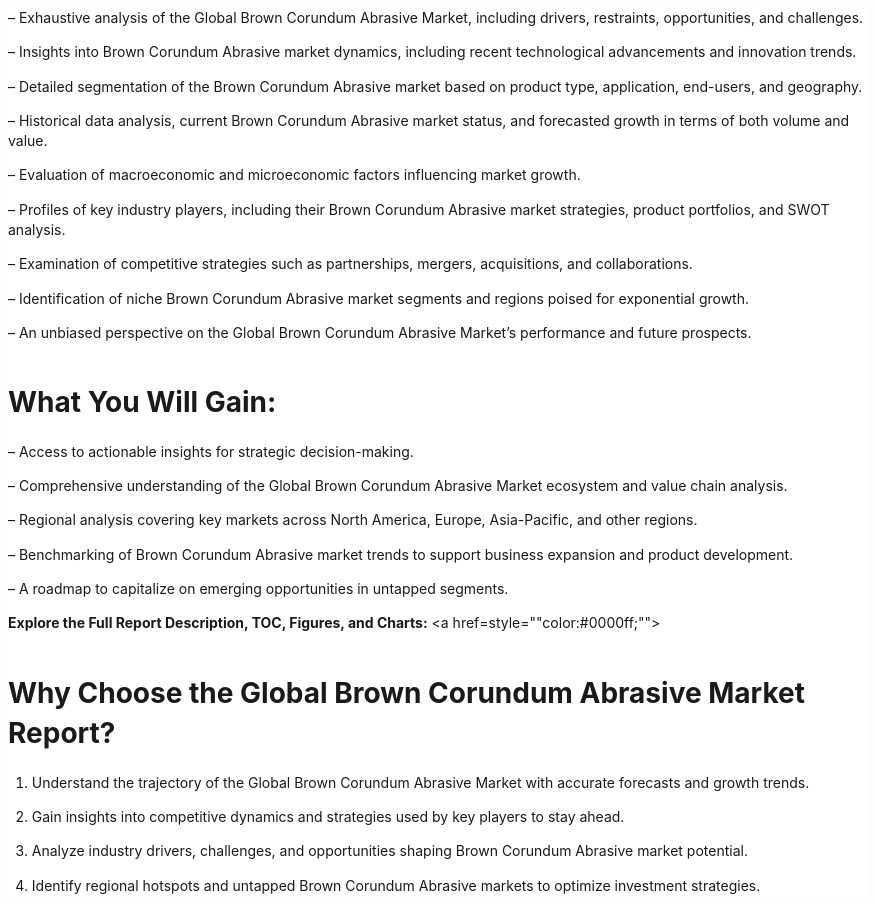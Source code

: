 – Exhaustive analysis of the Global Brown Corundum Abrasive Market, including drivers, restraints, opportunities, and challenges.

– Insights into Brown Corundum Abrasive market dynamics, including recent technological advancements and innovation trends.

– Detailed segmentation of the Brown Corundum Abrasive market based on product type, application, end-users, and geography.

– Historical data analysis, current Brown Corundum Abrasive market status, and forecasted growth in terms of both volume and value.

– Evaluation of macroeconomic and microeconomic factors influencing market growth.

– Profiles of key industry players, including their Brown Corundum Abrasive market strategies, product portfolios, and SWOT analysis.

– Examination of competitive strategies such as partnerships, mergers, acquisitions, and collaborations.

– Identification of niche Brown Corundum Abrasive market segments and regions poised for exponential growth.

– An unbiased perspective on the Global Brown Corundum Abrasive Market’s performance and future prospects.

# <strong>What You Will Gain:</strong>

– Access to actionable insights for strategic decision-making.

– Comprehensive understanding of the Global Brown Corundum Abrasive Market ecosystem and value chain analysis.

– Regional analysis covering key markets across North America, Europe, Asia-Pacific, and other regions.

– Benchmarking of Brown Corundum Abrasive market trends to support business expansion and product development.

– A roadmap to capitalize on emerging opportunities in untapped segments.

<strong>Explore the Full Report Description, TOC, Figures, and Charts:</strong>
<a href=style=""color:#0000ff;""></a>

# <strong>Why Choose the Global Brown Corundum Abrasive Market Report?</strong>

1. Understand the trajectory of the Global Brown Corundum Abrasive Market with accurate forecasts and growth trends.

2. Gain insights into competitive dynamics and strategies used by key players to stay ahead.

3. Analyze industry drivers, challenges, and opportunities shaping Brown Corundum Abrasive market potential.

4. Identify regional hotspots and untapped Brown Corundum Abrasive markets to optimize investment strategies.
